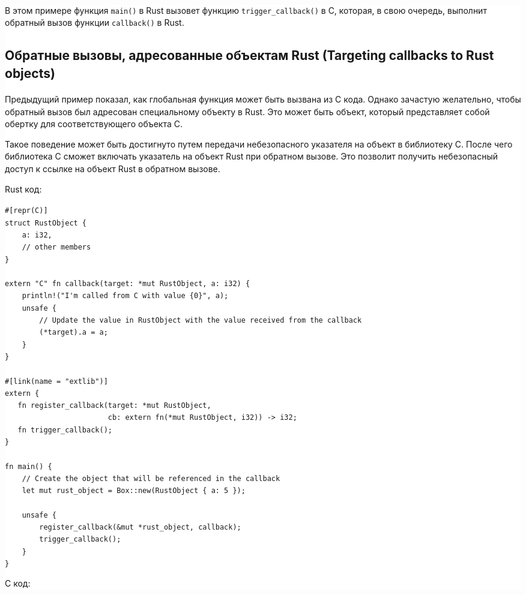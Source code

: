 В этом примере функция `main()` в Rust вызовет функцию `trigger_callback()` в C,
которая, в свою очередь, выполнит обратный вызов функции `callback()` в Rust.

## Обратные вызовы, адресованные объектам Rust (Targeting callbacks to Rust objects)

Предыдущий пример показал, как глобальная функция может быть вызвана из C кода.
Однако зачастую желательно, чтобы обратный вызов был адресован специальному
объекту в Rust. Это может быть объект, который представляет собой обертку для
соответствующего объекта C.

Такое поведение может быть достигнуто путем передачи небезопасного указателя на
объект в библиотеку C. После чего библиотека C сможет включать указатель на
объект Rust при обратном вызове. Это позволит получить небезопасный доступ к
ссылке на объект Rust в обратном вызове.

Rust код:

```no_run
#[repr(C)]
struct RustObject {
    a: i32,
    // other members
}

extern "C" fn callback(target: *mut RustObject, a: i32) {
    println!("I'm called from C with value {0}", a);
    unsafe {
        // Update the value in RustObject with the value received from the callback
        (*target).a = a;
    }
}

#[link(name = "extlib")]
extern {
   fn register_callback(target: *mut RustObject,
                        cb: extern fn(*mut RustObject, i32)) -> i32;
   fn trigger_callback();
}

fn main() {
    // Create the object that will be referenced in the callback
    let mut rust_object = Box::new(RustObject { a: 5 });

    unsafe {
        register_callback(&mut *rust_object, callback);
        trigger_callback();
    }
}
```

C код:
